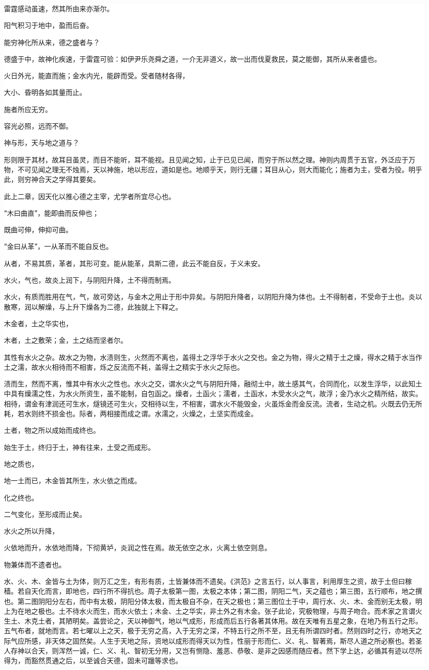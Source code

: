 雷霆感动虽速，然其所由来亦渐尔。  

阳气积习于地中，盈而后奋。  

能穷神化所从来，德之盛者与？  

德盛于中，故神化疾速，于雷霆可验：如伊尹乐尧舜之道，一介无非道义，故一出而伐夏救民，莫之能御，其所从来者盛也。  

火日外光，能直而施；金水内光，能辟而受。受者随材各得，  

大小、昏明各如其量而止。  

施者所应无穷。  

容光必照，远而不御。  

神与形，天与地之道与？  

形则限于其材，故耳目虽灵，而目不能听，耳不能视。且见闻之知，止于已见已闻，而穷于所以然之理。神则内周贯于五官，外泛应于万物，不可见闻之理无不烛焉，天以神施，地以形应，道如是也。地顺乎天，则行无疆；耳目从心，则大而能化；施者为主，受者为役。明乎此，则穷神合天之学得其要矣。  

此上二章，因天化以推心德之主宰，尤学者所宜尽心也。  

“木曰曲直”，能即曲而反伸也；  

既曲可伸，伸抑可曲。  

“金曰从革”，一从革而不能自反也。  

从者，不易其质，革者，其形可变。能从能革，具斯二德，此云不能自反，于义未安。  

水火，气也，故炎上润下，与阴阳升降，土不得而制焉。  

水火，有质而胜用在气，气，故可旁达，与金木之用止于形中异矣。与阴阳升降者，以阴阳升降为体也。土不得制者，不受命于土也。炎以散寒，润以解燥，与上升下燥各为二德，此独就上下释之。  

木金者，土之华实也，  

木者，土之敷荣；金，土之结而坚者尔。  

其性有水火之杂。故水之为物，水渍则生，火然而不离也，盖得土之浮华于水火之交也。金之为物，得火之精于土之燥，得水之精于水当作土之濡，故水火相待而不相害，烁之反流而不耗，盖得土之精实于水火之际也。  

渍而生，然而不离，惟其中有水火之性也。水火之交，谓水火之气与阴阳升降，融彻土中，故土感其气，合同而化，以发生浮华，以此知土中具有燥濡之性，为水火所资生，虽不能制，自包函之。燥者，土函火；濡者，土函水，木受水火之气，故浮；金乃水火之精所结，故实。相待，谓金有津润还可生水，燧镜还可生火，交相待以生，不相害，谓水火不能毁金，火虽烁金而金反流。流者，生动之机。火既去仍无所耗，若水则终不损金也。际者，两相接而成之谓。水濡之，火燥之，土坚实而成金。  

土者，物之所以成始而成终也。  

始生于土，终归于土，神有往来，土受之而成形。  

地之质也，  

地一土而已，木金皆其所生，水火依之而成。  

化之终也。  

二气变化，至形成而止矣。  

水火之所以升降，  

火依地而升，水依地而降，下彻黄垆，炎润之性在焉。故无依空之水，火离土依空则息。  

物兼体而不遗者也。  

水、火、木、金皆与土为体，则万汇之生，有形有质，土皆兼体而不遗矣。《洪范》之言五行，以人事言，利用厚生之资，故于土但曰稼穑。若自天化而言，即地也，四行所不得抗也。周子太极第一图，太极之本体；第二图，阴阳二气，天之蕴也；第三图，五行顺布，地之撰也。第二图阴阳分左右，而中有太极，阴阳分体太极，而太极自不杂，在天之极也；第三图位土于中，周行水、火、木、金而别无太极，明上为在地之极也。土不待水火而生，而水火依土；木金、土之华实，非土外之有木金。张子此论，究极物理，与周子吻合。而术家之言谓火生土、木克土者，其陋明矣。盖尝论之，天以神御气，地以气成形，形成而后五行各著其体用。故在天唯有五星之象，在地乃有五行之形。五气布者，就地而言。若七曜以上之天，极于无穷之高，入于无穷之深，不特五行之所不至，且无有所谓四时者。然则四时之行，亦地天之际气应所感，非天体之固然矣。人生于天地之际，资地以成形而得天以为性，性丽于形而仁、义、礼、智著焉，斯尽人道之所必察也。若圣人存神以合天，则浑然一诚，仁、义、礼、智初无分用，又岂有恻隐、羞恶、恭敬、是非之因感而随应者。然下学上达，必循其有迹以尽所得为，而豁然贯通之后，以至诚合天德，固未可躐等求也。  
